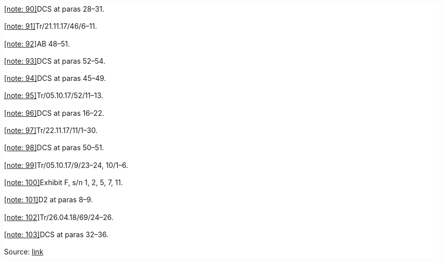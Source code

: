 [\[note: 90\]](#Ftn_90_1)DCS at paras 28–31.

[\[note: 91\]](#Ftn_91_1)Tr/21.11.17/46/6–11.

[\[note: 92\]](#Ftn_92_1)AB 48–51.

[\[note: 93\]](#Ftn_93_1)DCS at paras 52–54.

[\[note: 94\]](#Ftn_94_1)DCS at paras 45–49.

[\[note: 95\]](#Ftn_95_1)Tr/05.10.17/52/11–13.

[\[note: 96\]](#Ftn_96_1)DCS at paras 16–22.

[\[note: 97\]](#Ftn_97_1)Tr/22.11.17/11/1–30.

[\[note: 98\]](#Ftn_98_1)DCS at paras 50–51.

[\[note: 99\]](#Ftn_99_1)Tr/05.10.17/9/23–24, 10/1–6.

[\[note: 100\]](#Ftn_100_1)Exhibit F, s/n 1, 2, 5, 7, 11.

[\[note: 101\]](#Ftn_101_1)D2 at paras 8–9.

[\[note: 102\]](#Ftn_102_1)Tr/26.04.18/69/24–26.

[\[note: 103\]](#Ftn_103_1)DCS at paras 32–36.


Source: [link](https://www.lawnet.sg:443/lawnet/web/lawnet/free-resources?p_p_id=freeresources_WAR_lawnet3baseportlet&p_p_lifecycle=1&p_p_state=normal&p_p_mode=view&_freeresources_WAR_lawnet3baseportlet_action=openContentPage&_freeresources_WAR_lawnet3baseportlet_docId=%2FJudgment%2F22679-SSP.xml)